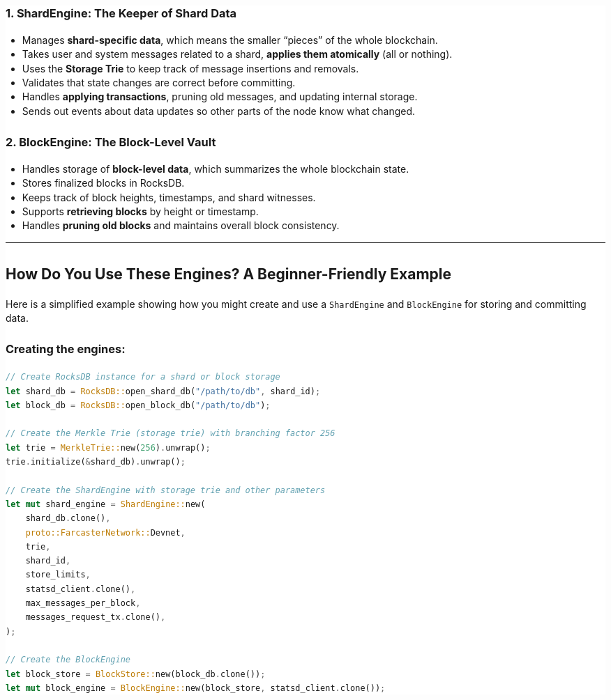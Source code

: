 ### 1. ShardEngine: The Keeper of Shard Data

- Manages **shard-specific data**, which means the smaller “pieces” of the whole blockchain.
- Takes user and system messages related to a shard, **applies them atomically** (all or nothing).
- Uses the **Storage Trie** to keep track of message insertions and removals.
- Validates that state changes are correct before committing.
- Handles **applying transactions**, pruning old messages, and updating internal storage.
- Sends out events about data updates so other parts of the node know what changed.

### 2. BlockEngine: The Block-Level Vault

- Handles storage of **block-level data**, which summarizes the whole blockchain state.
- Stores finalized blocks in RocksDB.
- Keeps track of block heights, timestamps, and shard witnesses.
- Supports **retrieving blocks** by height or timestamp.
- Handles **pruning old blocks** and maintains overall block consistency.

---

## How Do You Use These Engines? A Beginner-Friendly Example

Here is a simplified example showing how you might create and use a `ShardEngine` and `BlockEngine` for storing and committing data.

### Creating the engines:

```rust
// Create RocksDB instance for a shard or block storage
let shard_db = RocksDB::open_shard_db("/path/to/db", shard_id);
let block_db = RocksDB::open_block_db("/path/to/db");

// Create the Merkle Trie (storage trie) with branching factor 256
let trie = MerkleTrie::new(256).unwrap();
trie.initialize(&shard_db).unwrap();

// Create the ShardEngine with storage trie and other parameters
let mut shard_engine = ShardEngine::new(
    shard_db.clone(),
    proto::FarcasterNetwork::Devnet,
    trie,
    shard_id,
    store_limits,
    statsd_client.clone(),
    max_messages_per_block,
    messages_request_tx.clone(),
);

// Create the BlockEngine
let block_store = BlockStore::new(block_db.clone());
let mut block_engine = BlockEngine::new(block_store, statsd_client.clone());
```

